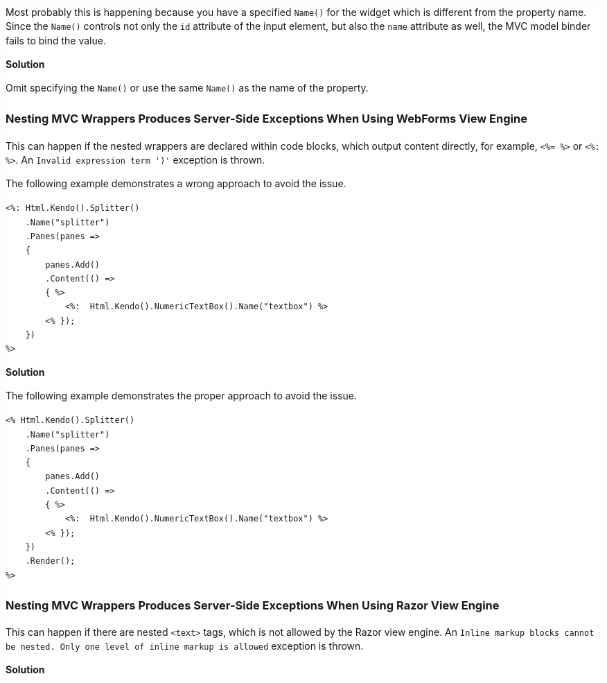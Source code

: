 Most probably this is happening because you have a specified `Name()` for the widget which is different from the property name. Since the `Name()` controls not only the `id` attribute of the input element, but also the `name` attribute as well, the MVC model binder fails to bind the value.

**Solution**

Omit specifying the `Name()` or use the same `Name()` as the name of the property.

### Nesting MVC Wrappers Produces Server-Side Exceptions When Using WebForms View Engine

This can happen if the nested wrappers are declared within code blocks, which output content directly, for example, `<%= %>` or `<%: %>`. An `Invalid expression term ')'` exception is thrown.

The following example demonstrates a wrong approach to avoid the issue.



    <%: Html.Kendo().Splitter()
        .Name("splitter")
        .Panes(panes =>
        {
            panes.Add()
            .Content(() =>
            { %>
                <%:  Html.Kendo().NumericTextBox().Name("textbox") %>
            <% });
        })
    %>

**Solution**

The following example demonstrates the proper approach to avoid the issue.



    <% Html.Kendo().Splitter()
        .Name("splitter")
        .Panes(panes =>
        {
            panes.Add()
            .Content(() =>
            { %>
                <%:  Html.Kendo().NumericTextBox().Name("textbox") %>
            <% });
        })
        .Render();
    %>

### Nesting MVC Wrappers Produces Server-Side Exceptions When Using Razor View Engine

This can happen if there are nested `<text>` tags, which is not allowed by the Razor view engine. An `Inline markup blocks cannot be nested. Only one level of inline markup is allowed` exception is thrown.

**Solution**
